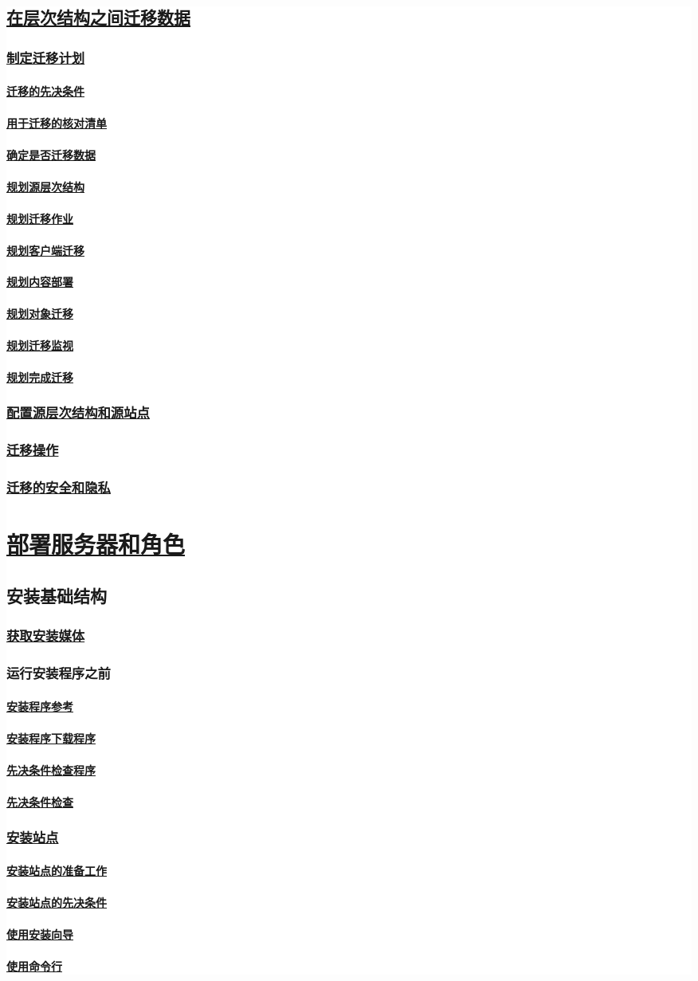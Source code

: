 

##   [在层次结构之间迁移数据](migration/migrate-data-between-hierarchies.md)
###  [制定迁移计划](migration/planning-for-migration.md)
#### [迁移的先决条件](migration/prerequisites-for-migration.md)
#### [用于迁移的核对清单](migration/administrator-checklists-for-migration-planning.md)
#### [确定是否迁移数据](migration/determine-whether-to-migrate-data.md)
#### [规划源层次结构](migration/planning-a-source-hierarchy-strategy.md)
#### [规划迁移作业](migration/planning-a-migration-job-strategy.md)
#### [规划客户端迁移](migration/planning-a-client-migration-strategy.md)
#### [规划内容部署](migration/planning-a-content-deployment-migration-strategy.md)
#### [规划对象迁移](migration/planning-for-the-migration-of-objects.md)
#### [规划迁移监视](migration/planning-to-monitor-migration-activity.md)
#### [规划完成迁移](migration/planning-to-complete-migration.md)
###  [配置源层次结构和源站点](migration/configuring-source-hierarchies-and-source-sites-for-migration.md)
###  [迁移操作](migration/operations-for-migration.md)
###  [迁移的安全和隐私](migration/security-and-privacy-for-migration.md)

#    [部署服务器和角色](servers/deploy/start-using.md)

##   安装基础结构
###  [获取安装媒体](servers/deploy/install/get-install-media.md)
###  运行安装程序之前
#### [安装程序参考](servers/deploy/install/setup-reference.md)
#### [安装程序下载程序](servers/deploy/install/setup-downloader.md)
#### [先决条件检查程序](servers/deploy/install/prerequisite-checker.md)
#### [先决条件检查](servers/deploy/install/list-of-prerequisite-checks.md)
###  [安装站点](servers/deploy/install/installing-sites.md)
#### [安装站点的准备工作](servers/deploy/install/prepare-to-install-sites.md)
#### [安装站点的先决条件](servers/deploy/install/prerequisites-for-installing-sites.md)
#### [使用安装向导](servers/deploy/install/use-the-setup-wizard-to-install-sites.md)
#### [使用命令行](servers/deploy/install/use-a-command-line-to-install-sites.md)